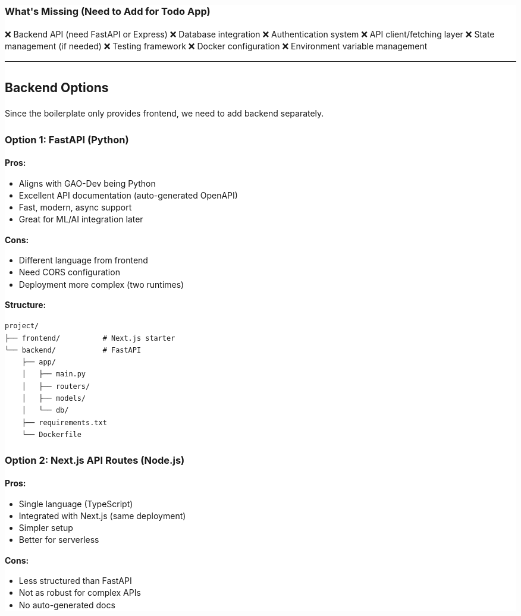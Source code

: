 ### What's Missing (Need to Add for Todo App)
❌ Backend API (need FastAPI or Express)
❌ Database integration
❌ Authentication system
❌ API client/fetching layer
❌ State management (if needed)
❌ Testing framework
❌ Docker configuration
❌ Environment variable management

---

## Backend Options

Since the boilerplate only provides frontend, we need to add backend separately.

### Option 1: FastAPI (Python)
**Pros:**
- Aligns with GAO-Dev being Python
- Excellent API documentation (auto-generated OpenAPI)
- Fast, modern, async support
- Great for ML/AI integration later

**Cons:**
- Different language from frontend
- Need CORS configuration
- Deployment more complex (two runtimes)

**Structure:**
```
project/
├── frontend/          # Next.js starter
└── backend/           # FastAPI
    ├── app/
    │   ├── main.py
    │   ├── routers/
    │   ├── models/
    │   └── db/
    ├── requirements.txt
    └── Dockerfile
```

### Option 2: Next.js API Routes (Node.js)
**Pros:**
- Single language (TypeScript)
- Integrated with Next.js (same deployment)
- Simpler setup
- Better for serverless

**Cons:**
- Less structured than FastAPI
- Not as robust for complex APIs
- No auto-generated docs
